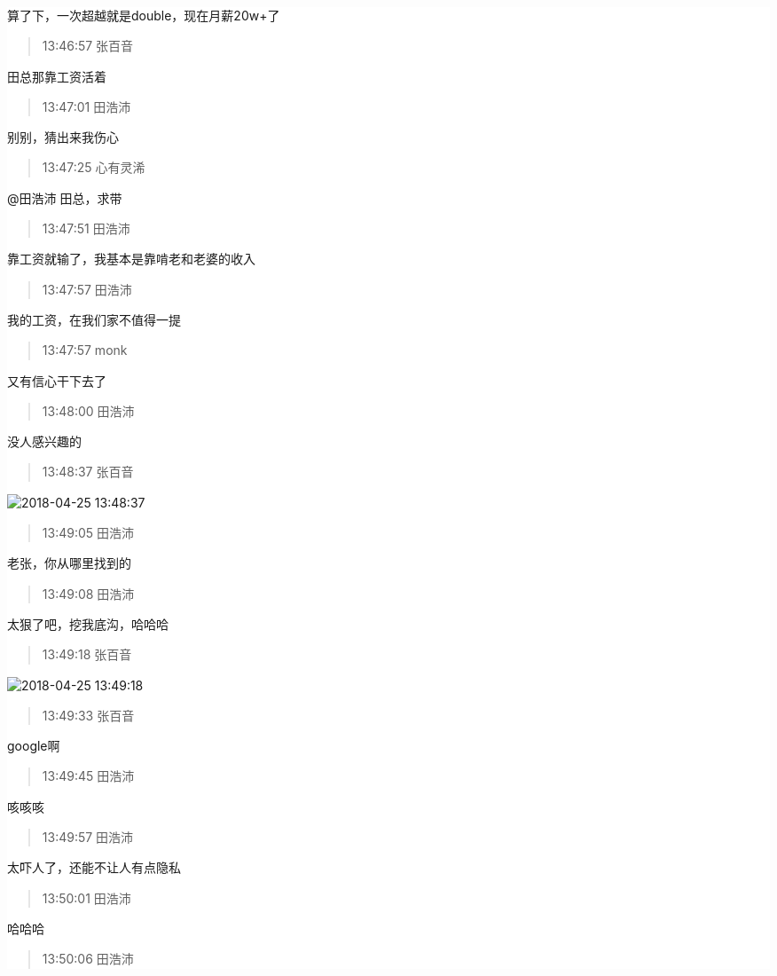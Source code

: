 算了下，一次超越就是double，现在月薪20w+了  
   
> 13:46:57  张百音  
   
田总那靠工资活着  
   
> 13:47:01  田浩沛  
   
别别，猜出来我伤心  
   
> 13:47:25  心有灵浠  
   
@田浩沛 田总，求带  
   
> 13:47:51  田浩沛  
   
靠工资就输了，我基本是靠啃老和老婆的收入  
   
> 13:47:57  田浩沛  
   
我的工资，在我们家不值得一提  
   
> 13:47:57  monk  
   
又有信心干下去了  
   
> 13:48:00  田浩沛  
   
没人感兴趣的  
   
> 13:48:37  张百音  
   
![2018-04-25 13:48:37](http://static.cocolian.org/img/20180425_134837.png) 
   
> 13:49:05  田浩沛  
   
老张，你从哪里找到的  
   
> 13:49:08  田浩沛  
   
太狠了吧，挖我底沟，哈哈哈  
   
> 13:49:18  张百音  
   
![2018-04-25 13:49:18](http://static.cocolian.org/img/20180425_134918.png) 
   
> 13:49:33  张百音  
   
google啊  
   
> 13:49:45  田浩沛  
   
咳咳咳  
   
> 13:49:57  田浩沛  
   
太吓人了，还能不让人有点隐私  
   
> 13:50:01  田浩沛  
   
哈哈哈  
   
> 13:50:06  田浩沛  
   